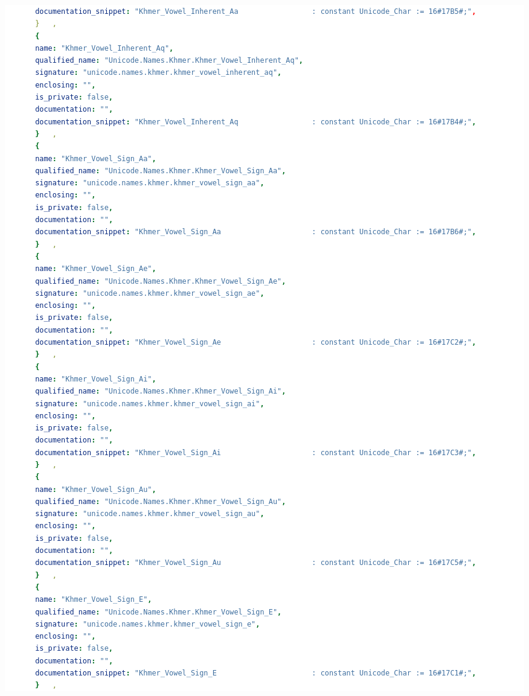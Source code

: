 ```yaml
       documentation_snippet: "Khmer_Vowel_Inherent_Aa                 : constant Unicode_Char := 16#17B5#;",
       }   ,
       {
       name: "Khmer_Vowel_Inherent_Aq",
       qualified_name: "Unicode.Names.Khmer.Khmer_Vowel_Inherent_Aq",
       signature: "unicode.names.khmer.khmer_vowel_inherent_aq",
       enclosing: "",
       is_private: false,
       documentation: "",
       documentation_snippet: "Khmer_Vowel_Inherent_Aq                 : constant Unicode_Char := 16#17B4#;",
       }   ,
       {
       name: "Khmer_Vowel_Sign_Aa",
       qualified_name: "Unicode.Names.Khmer.Khmer_Vowel_Sign_Aa",
       signature: "unicode.names.khmer.khmer_vowel_sign_aa",
       enclosing: "",
       is_private: false,
       documentation: "",
       documentation_snippet: "Khmer_Vowel_Sign_Aa                     : constant Unicode_Char := 16#17B6#;",
       }   ,
       {
       name: "Khmer_Vowel_Sign_Ae",
       qualified_name: "Unicode.Names.Khmer.Khmer_Vowel_Sign_Ae",
       signature: "unicode.names.khmer.khmer_vowel_sign_ae",
       enclosing: "",
       is_private: false,
       documentation: "",
       documentation_snippet: "Khmer_Vowel_Sign_Ae                     : constant Unicode_Char := 16#17C2#;",
       }   ,
       {
       name: "Khmer_Vowel_Sign_Ai",
       qualified_name: "Unicode.Names.Khmer.Khmer_Vowel_Sign_Ai",
       signature: "unicode.names.khmer.khmer_vowel_sign_ai",
       enclosing: "",
       is_private: false,
       documentation: "",
       documentation_snippet: "Khmer_Vowel_Sign_Ai                     : constant Unicode_Char := 16#17C3#;",
       }   ,
       {
       name: "Khmer_Vowel_Sign_Au",
       qualified_name: "Unicode.Names.Khmer.Khmer_Vowel_Sign_Au",
       signature: "unicode.names.khmer.khmer_vowel_sign_au",
       enclosing: "",
       is_private: false,
       documentation: "",
       documentation_snippet: "Khmer_Vowel_Sign_Au                     : constant Unicode_Char := 16#17C5#;",
       }   ,
       {
       name: "Khmer_Vowel_Sign_E",
       qualified_name: "Unicode.Names.Khmer.Khmer_Vowel_Sign_E",
       signature: "unicode.names.khmer.khmer_vowel_sign_e",
       enclosing: "",
       is_private: false,
       documentation: "",
       documentation_snippet: "Khmer_Vowel_Sign_E                      : constant Unicode_Char := 16#17C1#;",
       }   ,
```